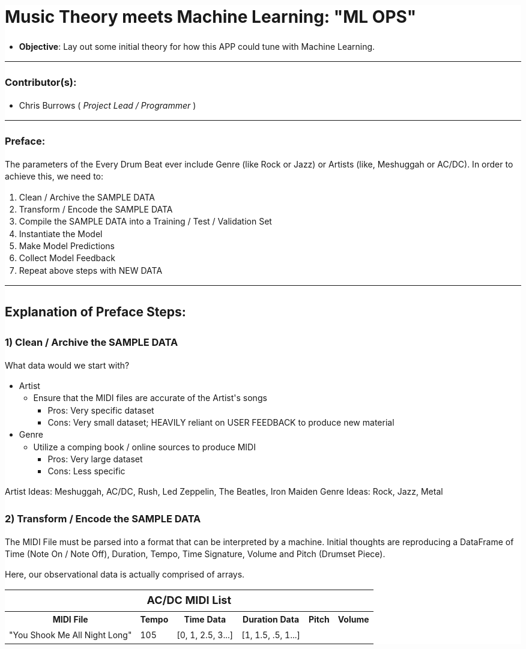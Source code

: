 # Music Theory meets Machine Learning: "ML OPS"
- <b>Objective</b>: Lay out some initial theory for how this APP could tune with Machine Learning.
---
### Contributor(s):
- Chris Burrows (<i> Project Lead / Programmer</i> )
---
### Preface:
  The parameters of the Every Drum Beat ever include Genre (like Rock or Jazz) or 
 Artists (like, Meshuggah or AC/DC). In order to achieve this, we need to:
1) Clean / Archive the SAMPLE DATA
2) Transform / Encode the SAMPLE DATA
3) Compile the SAMPLE DATA into a Training / Test / Validation Set
4) Instantiate the Model
5) Make Model Predictions
6) Collect Model Feedback
7) Repeat above steps with NEW DATA
---
## Explanation of Preface Steps:
### 1) Clean / Archive the SAMPLE DATA

What data would we start with? 
- Artist
  - Ensure that the MIDI files are accurate of the Artist's songs
    - Pros: Very specific dataset
    - Cons: Very small dataset; HEAVILY reliant on USER FEEDBACK to produce new material
- Genre
   - Utilize a comping book / online sources to produce MIDI
      - Pros: Very large dataset
      - Cons: Less specific

Artist Ideas: Meshuggah, AC/DC, Rush, Led Zeppelin, The Beatles, Iron Maiden
Genre Ideas: Rock, Jazz, Metal

### 2) Transform / Encode the SAMPLE DATA

The MIDI File must be parsed into a format that can be interpreted by a machine. Initial thoughts are reproducing
a DataFrame of Time (Note On / Note Off), Duration, Tempo, Time Signature, Volume and Pitch (Drumset Piece).

Here, our observational data is actually comprised of arrays.
<table>
   <tr>
      <th colspan="6" style="text-align: center; font-size: large">
         AC/DC MIDI List
      </th>
   </tr>
   <tr>
      <th>MIDI File</th>
      <th>Tempo</th>
      <th>Time Data</th>
      <th>Duration Data</th>
      <th>Pitch</th>
      <th>Volume</th>
   </tr>
   <tr>
      <td>"You Shook Me All Night Long"</td>
      <td>105</td>
      <td>[0, 1, 2.5, 3...]</td>
      <td>[1, 1.5, .5, 1...]</td>